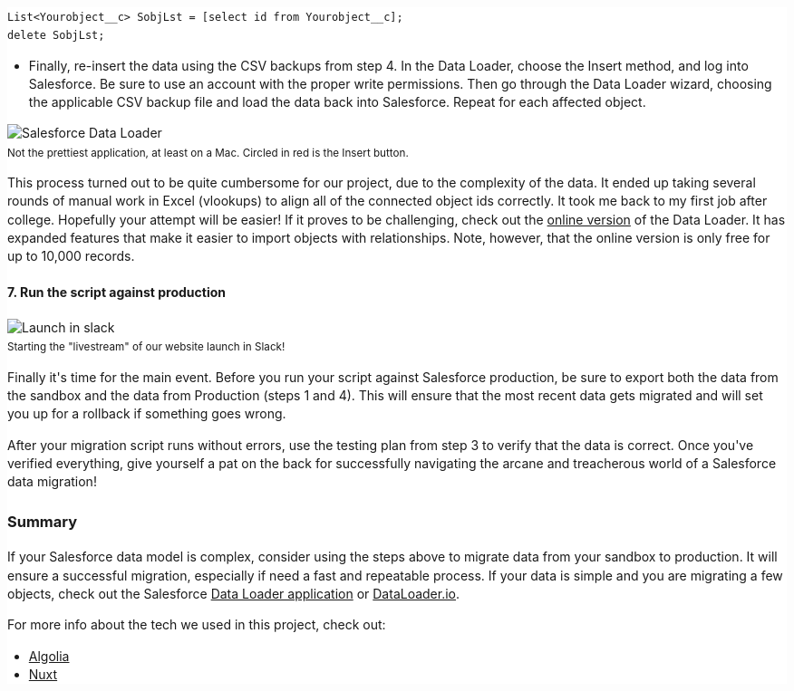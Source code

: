 ```
List<Yourobject__c> SobjLst = [select id from Yourobject__c];
delete SobjLst;
```
	
 - Finally, re-insert the data using the CSV backups from step 4. In the Data Loader, choose the Insert method, and log into Salesforce. Be sure to use an account with the proper write permissions. Then go through the Data Loader wizard, choosing the applicable CSV backup file and load the data back into Salesforce. Repeat for each affected object.

![Salesforce Data Loader](/blog/2021/11/salesforce-data-migration/salesforce-data-loader.png)
<br/><small>Not the prettiest application, at least on a Mac. Circled in red is the Insert button.</small>

This process turned out to be quite cumbersome for our project, due to the complexity of the data. It ended up taking several rounds of manual work in Excel (vlookups) to align all of the connected object ids correctly. It took me back to my first job after college. Hopefully your attempt will be easier! If it proves to be challenging, check out the [online version](https://dataloader.io/) of the Data Loader. It has expanded features that make it easier to import objects with relationships. Note, however, that the online version is only free for up to 10,000 records.

#### 7. Run the script against production

![Launch in slack](/blog/2021/11/salesforce-data-migration/slack-rumble.png)
<br/><small>Starting the "livestream" of our website launch in Slack!</small>

Finally it's time for the main event. Before you run your script against Salesforce production, be sure to export both the data from the sandbox and the data from Production (steps 1 and 4). This will ensure that the most recent data gets migrated and will set you up for a rollback if something goes wrong. 

After your migration script runs without errors, use the testing plan from step 3 to verify that the data is correct. Once you've verified everything, give yourself a pat on the back for successfully navigating the arcane and treacherous world of a Salesforce data migration!

### Summary

If your Salesforce data model is complex, consider using the steps above to migrate data from your sandbox to production. It will ensure a successful migration, especially if need a fast and repeatable process. If your data is simple and you are migrating a few objects, check out the Salesforce [Data Loader application](https://developer.salesforce.com/docs/atlas.en-us.234.0.dataLoader.meta/dataLoader/data_loader.htm) or [DataLoader.io](https://dataloader.io/).

For more info about the tech we used in this project, check out:
- [Algolia](https://www.algolia.com/)
- [Nuxt](https://nuxtjs.org/)